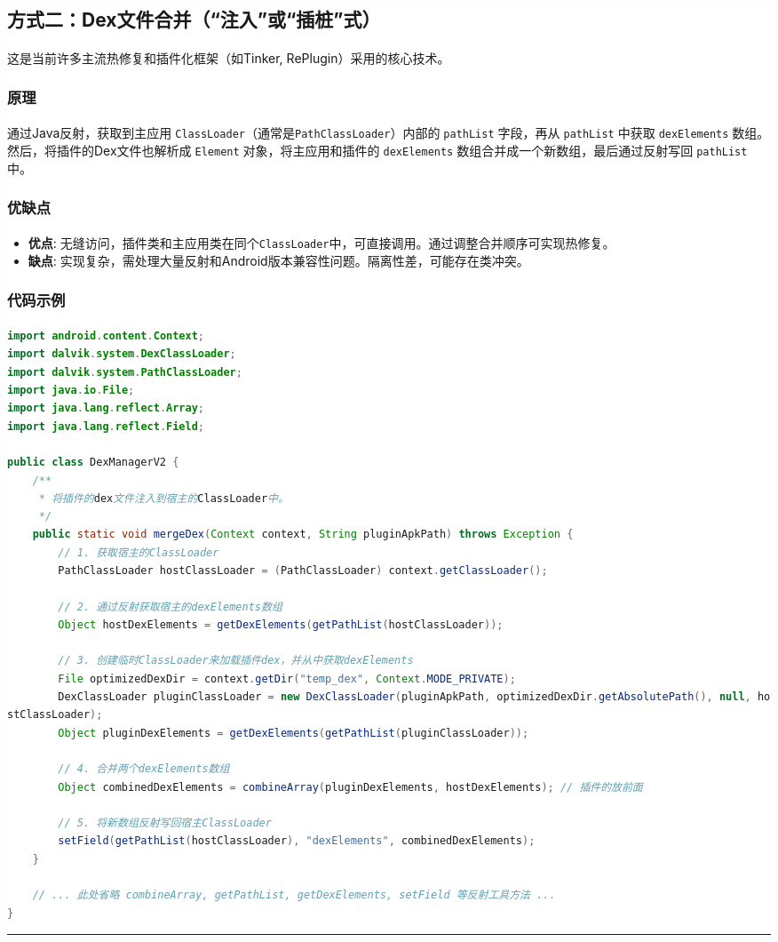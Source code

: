 
## 方式二：Dex文件合并（“注入”或“插桩”式）

这是当前许多主流热修复和插件化框架（如Tinker, RePlugin）采用的核心技术。

### 原理
通过Java反射，获取到主应用 `ClassLoader`（通常是`PathClassLoader`）内部的 `pathList` 字段，再从 `pathList` 中获取 `dexElements` 数组。然后，将插件的Dex文件也解析成 `Element` 对象，将主应用和插件的 `dexElements` 数组合并成一个新数组，最后通过反射写回 `pathList` 中。

### 优缺点
- **优点**: 无缝访问，插件类和主应用类在同个`ClassLoader`中，可直接调用。通过调整合并顺序可实现热修复。
- **缺点**: 实现复杂，需处理大量反射和Android版本兼容性问题。隔离性差，可能存在类冲突。

### 代码示例
```java
import android.content.Context;
import dalvik.system.DexClassLoader;
import dalvik.system.PathClassLoader;
import java.io.File;
import java.lang.reflect.Array;
import java.lang.reflect.Field;

public class DexManagerV2 {
    /**
     * 将插件的dex文件注入到宿主的ClassLoader中。
     */
    public static void mergeDex(Context context, String pluginApkPath) throws Exception {
        // 1. 获取宿主的ClassLoader
        PathClassLoader hostClassLoader = (PathClassLoader) context.getClassLoader();

        // 2. 通过反射获取宿主的dexElements数组
        Object hostDexElements = getDexElements(getPathList(hostClassLoader));

        // 3. 创建临时ClassLoader来加载插件dex，并从中获取dexElements
        File optimizedDexDir = context.getDir("temp_dex", Context.MODE_PRIVATE);
        DexClassLoader pluginClassLoader = new DexClassLoader(pluginApkPath, optimizedDexDir.getAbsolutePath(), null, hostClassLoader);
        Object pluginDexElements = getDexElements(getPathList(pluginClassLoader));

        // 4. 合并两个dexElements数组
        Object combinedDexElements = combineArray(pluginDexElements, hostDexElements); // 插件的放前面

        // 5. 将新数组反射写回宿主ClassLoader
        setField(getPathList(hostClassLoader), "dexElements", combinedDexElements);
    }

    // ... 此处省略 combineArray, getPathList, getDexElements, setField 等反射工具方法 ...
}
```

---
